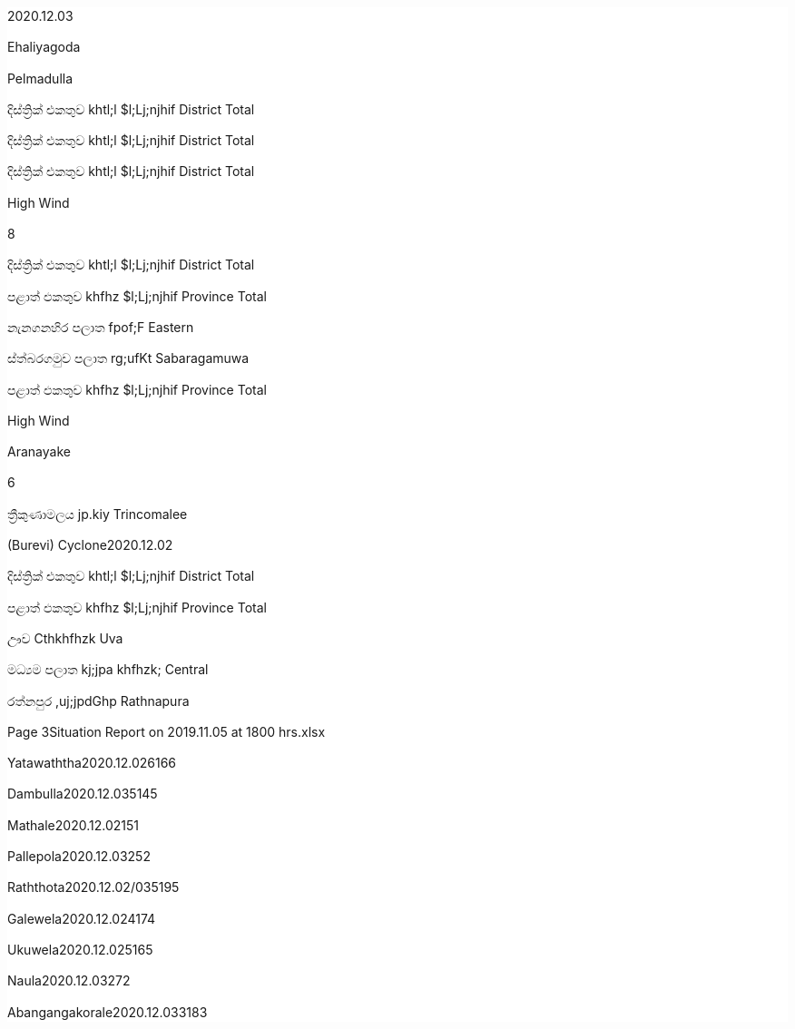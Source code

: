 2020.12.03

Ehaliyagoda

Pelmadulla

දිස්ත්‍රික් එකතුව khtl;l $l;Lj;njhif District Total

දිස්ත්‍රික් එකතුව khtl;l $l;Lj;njhif District Total

දිස්ත්‍රික් එකතුව khtl;l $l;Lj;njhif District Total

High Wind

8

දිස්ත්‍රික් එකතුව khtl;l $l;Lj;njhif District Total

පළාත් ඵකතුව khfhz $l;Lj;njhif Province Total

නැනගනහිර පලාත fpof;F Eastern

ස්ත්‍බරගමුව පලාත rg;ufKt Sabaragamuwa

පළාත් ඵකතුව khfhz $l;Lj;njhif Province Total

High Wind

Aranayake

6

ත්‍රීකුණාමලය jp.kiy Trincomalee

(Burevi) Cyclone2020.12.02

දිස්ත්‍රික් එකතුව khtl;l $l;Lj;njhif District Total

පළාත් ඵකතුව khfhz $l;Lj;njhif Province Total

ඌව Cthkhfhzk Uva

මධ්‍යම පලාත kj;jpa khfhzk; Central

රත්නපුර ,uj;jpdGhp Rathnapura

Page 3Situation Report on 2019.11.05 at 1800 hrs.xlsx

Yatawaththa2020.12.026166

Dambulla2020.12.035145

Mathale2020.12.02151

Pallepola2020.12.03252

Raththota2020.12.02/035195

Galewela2020.12.024174

Ukuwela2020.12.025165

Naula2020.12.03272

Abangangakorale2020.12.033183
